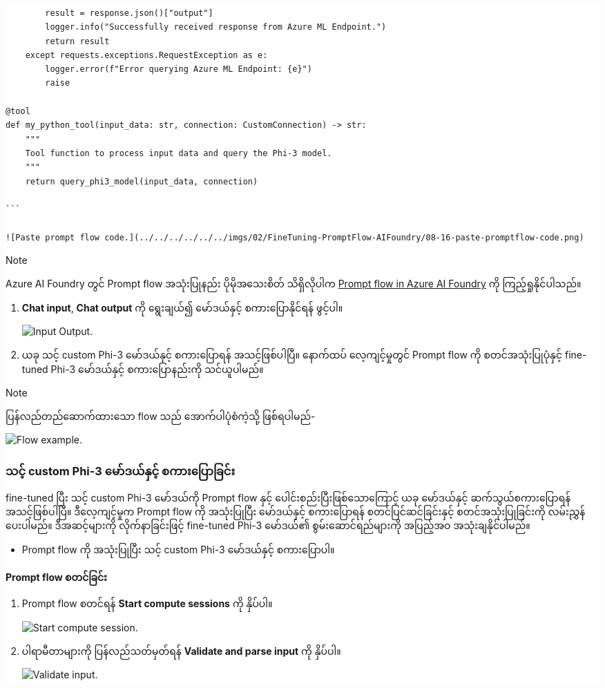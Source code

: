             result = response.json()["output"]
            logger.info("Successfully received response from Azure ML Endpoint.")
            return result
        except requests.exceptions.RequestException as e:
            logger.error(f"Error querying Azure ML Endpoint: {e}")
            raise

    @tool
    def my_python_tool(input_data: str, connection: CustomConnection) -> str:
        """
        Tool function to process input data and query the Phi-3 model.
        """
        return query_phi3_model(input_data, connection)

    ```

    ![Paste prompt flow code.](../../../../../../imgs/02/FineTuning-PromptFlow-AIFoundry/08-16-paste-promptflow-code.png)

> [!NOTE]
> Azure AI Foundry တွင် Prompt flow အသုံးပြုနည်း ပိုမိုအသေးစိတ် သိရှိလိုပါက [Prompt flow in Azure AI Foundry](https://learn.microsoft.com/azure/ai-studio/how-to/prompt-flow) ကို ကြည့်ရှုနိုင်ပါသည်။

1. **Chat input**, **Chat output** ကို ရွေးချယ်၍ မော်ဒယ်နှင့် စကားပြောနိုင်ရန် ဖွင့်ပါ။

    ![Input Output.](../../../../../../imgs/02/FineTuning-PromptFlow-AIFoundry/08-17-select-input-output.png)

1. ယခု သင့် custom Phi-3 မော်ဒယ်နှင့် စကားပြောရန် အသင့်ဖြစ်ပါပြီ။ နောက်ထပ် လေ့ကျင့်မှုတွင် Prompt flow ကို စတင်အသုံးပြုပုံနှင့် fine-tuned Phi-3 မော်ဒယ်နှင့် စကားပြောနည်းကို သင်ယူပါမည်။

> [!NOTE]
>
> ပြန်လည်တည်ဆောက်ထားသော flow သည် အောက်ပါပုံစံကဲ့သို့ ဖြစ်ရပါမည်-
>
> ![Flow example.](../../../../../../imgs/02/FineTuning-PromptFlow-AIFoundry/08-18-graph-example.png)
>

### သင့် custom Phi-3 မော်ဒယ်နှင့် စကားပြောခြင်း

fine-tuned ပြီး သင့် custom Phi-3 မော်ဒယ်ကို Prompt flow နှင့် ပေါင်းစည်းပြီးဖြစ်သောကြောင့် ယခု မော်ဒယ်နှင့် ဆက်သွယ်စကားပြောရန် အသင့်ဖြစ်ပါပြီ။ ဒီလေ့ကျင့်မှုက Prompt flow ကို အသုံးပြုပြီး မော်ဒယ်နှင့် စကားပြောရန် စတင်ပြင်ဆင်ခြင်းနှင့် စတင်အသုံးပြုခြင်းကို လမ်းညွှန်ပေးပါမည်။ ဒီအဆင့်များကို လိုက်နာခြင်းဖြင့် fine-tuned Phi-3 မော်ဒယ်၏ စွမ်းဆောင်ရည်များကို အပြည့်အဝ အသုံးချနိုင်ပါမည်။

- Prompt flow ကို အသုံးပြုပြီး သင့် custom Phi-3 မော်ဒယ်နှင့် စကားပြောပါ။

#### Prompt flow စတင်ခြင်း

1. Prompt flow စတင်ရန် **Start compute sessions** ကို နှိပ်ပါ။

    ![Start compute session.](../../../../../../imgs/02/FineTuning-PromptFlow-AIFoundry/09-01-start-compute-session.png)

1. ပါရာမီတာများကို ပြန်လည်သတ်မှတ်ရန် **Validate and parse input** ကို နှိပ်ပါ။

    ![Validate input.](../../../../../../imgs/02/FineTuning-PromptFlow-AIFoundry/09-02-validate-input.png)
